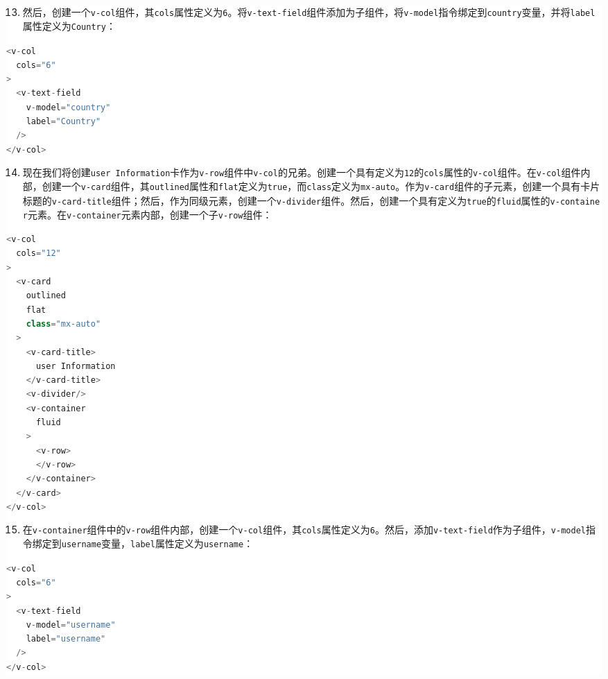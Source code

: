 13.  然后，创建一个`v-col`组件，其`cols`属性定义为`6`。将`v-text-field`组件添加为子组件，将`v-model`指令绑定到`country`变量，并将`label`属性定义为`Country`：

```js
<v-col
  cols="6"
>
  <v-text-field
    v-model="country"
    label="Country"
  />
</v-col>
```

14.  现在我们将创建`user Information`卡作为`v-row`组件中`v-col`的兄弟。创建一个具有定义为`12`的`cols`属性的`v-col`组件。在`v-col`组件内部，创建一个`v-card`组件，其`outlined`属性和`flat`定义为`true`，而`class`定义为`mx-auto`。作为`v-card`组件的子元素，创建一个具有卡片标题的`v-card-title`组件；然后，作为同级元素，创建一个`v-divider`组件。然后，创建一个具有定义为`true`的`fluid`属性的`v-container`元素。在`v-container`元素内部，创建一个子`v-row`组件：

```js
<v-col
  cols="12"
>
  <v-card
    outlined
    flat
    class="mx-auto"
  >
    <v-card-title>
      user Information
    </v-card-title>
    <v-divider/>
    <v-container
      fluid
    >
      <v-row>
      </v-row>
    </v-container>
  </v-card>
</v-col>
```

15.  在`v-container`组件中的`v-row`组件内部，创建一个`v-col`组件，其`cols`属性定义为`6`。然后，添加`v-text-field`作为子组件，`v-model`指令绑定到`username`变量，`label`属性定义为`username`：

```js
<v-col
  cols="6"
>
  <v-text-field
    v-model="username"
    label="username"
  />
</v-col>
```
